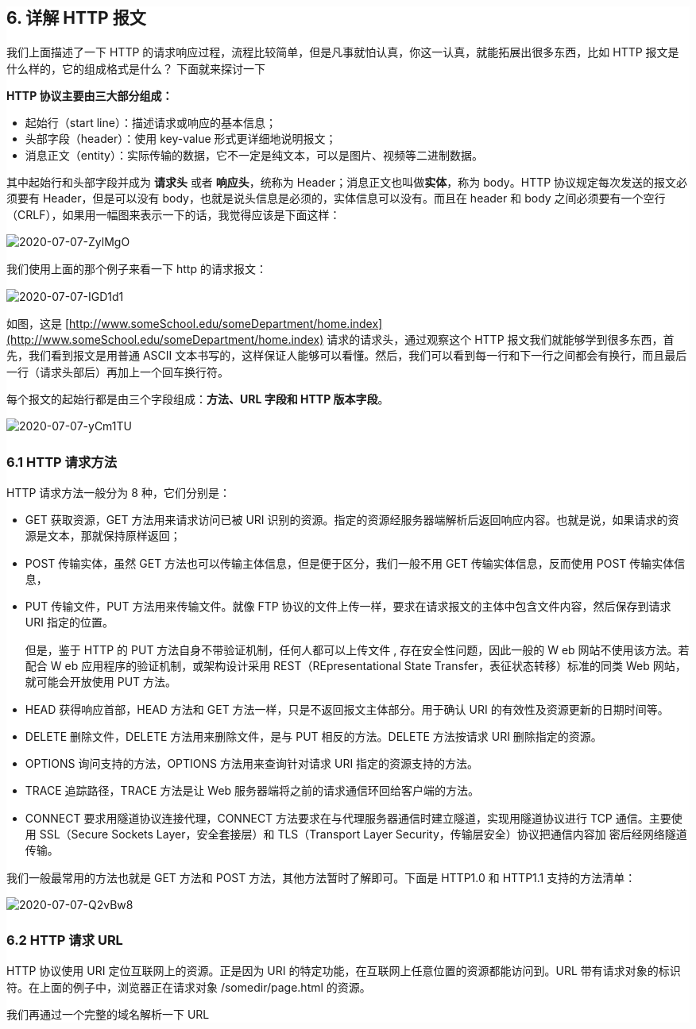 ## 6. 详解 HTTP 报文

我们上面描述了一下 HTTP 的请求响应过程，流程比较简单，但是凡事就怕认真，你这一认真，就能拓展出很多东西，比如 HTTP 报文是什么样的，它的组成格式是什么？ 下面就来探讨一下

**HTTP 协议主要由三大部分组成：**

* 起始行（start line）：描述请求或响应的基本信息；
* 头部字段（header）：使用 key-value 形式更详细地说明报文；
* 消息正文（entity）：实际传输的数据，它不一定是纯文本，可以是图片、视频等二进制数据。

其中起始行和头部字段并成为 **请求头** 或者 **响应头**，统称为 Header；消息正文也叫做**实体**，称为 body。HTTP 协议规定每次发送的报文必须要有 Header，但是可以没有 body，也就是说头信息是必须的，实体信息可以没有。而且在 header 和 body 之间必须要有一个空行（CRLF），如果用一幅图来表示一下的话，我觉得应该是下面这样：

![2020-07-07-ZylMgO](https://image.ldbmcs.com/2020-07-07-ZylMgO.jpg)

我们使用上面的那个例子来看一下 http 的请求报文：

![2020-07-07-IGD1d1](https://image.ldbmcs.com/2020-07-07-IGD1d1.jpg)

如图，这是 [http://www.someSchool.edu/someDepartment/home.index](http://www.someSchool.edu/someDepartment/home.index) 请求的请求头，通过观察这个 HTTP 报文我们就能够学到很多东西，首先，我们看到报文是用普通 ASCII 文本书写的，这样保证人能够可以看懂。然后，我们可以看到每一行和下一行之间都会有换行，而且最后一行（请求头部后）再加上一个回车换行符。

每个报文的起始行都是由三个字段组成：**方法、URL 字段和 HTTP 版本字段**。

![2020-07-07-yCm1TU](https://image.ldbmcs.com/2020-07-07-yCm1TU.jpg)

### 6.1 HTTP 请求方法

HTTP 请求方法一般分为 8 种，它们分别是：

* GET 获取资源，GET 方法用来请求访问已被 URI 识别的资源。指定的资源经服务器端解析后返回响应内容。也就是说，如果请求的资源是文本，那就保持原样返回；
* POST 传输实体，虽然 GET 方法也可以传输主体信息，但是便于区分，我们一般不用 GET 传输实体信息，反而使用 POST 传输实体信息，
* PUT 传输文件，PUT 方法用来传输文件。就像 FTP 协议的文件上传一样，要求在请求报文的主体中包含文件内容，然后保存到请求 URI 指定的位置。

  但是，鉴于 HTTP 的 PUT 方法自身不带验证机制，任何人都可以上传文件 , 存在安全性问题，因此一般的 W eb 网站不使用该方法。若配合 W eb 应用程序的验证机制，或架构设计采用 REST（REpresentational State Transfer，表征状态转移）标准的同类 Web 网站，就可能会开放使用 PUT 方法。

* HEAD 获得响应首部，HEAD 方法和 GET 方法一样，只是不返回报文主体部分。用于确认 URI 的有效性及资源更新的日期时间等。
* DELETE 删除文件，DELETE 方法用来删除文件，是与 PUT 相反的方法。DELETE 方法按请求 URI 删除指定的资源。
* OPTIONS 询问支持的方法，OPTIONS 方法用来查询针对请求 URI 指定的资源支持的方法。
* TRACE 追踪路径，TRACE 方法是让 Web 服务器端将之前的请求通信环回给客户端的方法。
* CONNECT 要求用隧道协议连接代理，CONNECT 方法要求在与代理服务器通信时建立隧道，实现用隧道协议进行 TCP 通信。主要使用 SSL（Secure Sockets Layer，安全套接层）和 TLS（Transport Layer Security，传输层安全）协议把通信内容加 密后经网络隧道传输。

我们一般最常用的方法也就是 GET 方法和 POST 方法，其他方法暂时了解即可。下面是 HTTP1.0 和 HTTP1.1 支持的方法清单：

![2020-07-07-Q2vBw8](https://image.ldbmcs.com/2020-07-07-Q2vBw8.jpg)

### 6.2 HTTP 请求 URL

HTTP 协议使用 URI 定位互联网上的资源。正是因为 URI 的特定功能，在互联网上任意位置的资源都能访问到。URL 带有请求对象的标识符。在上面的例子中，浏览器正在请求对象 /somedir/page.html 的资源。

我们再通过一个完整的域名解析一下 URL
